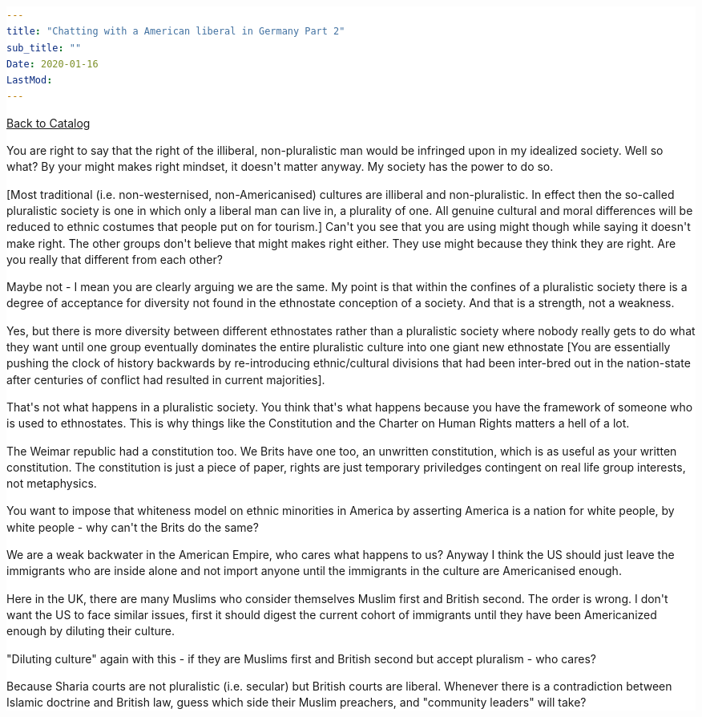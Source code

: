 ```yaml
---
title: "Chatting with a American liberal in Germany Part 2"
sub_title: ""
Date: 2020-01-16
LastMod:
---
```


[Back to Catalog](https://otaking.xyz/index.html)

You are right to say that the right of the illiberal, non-pluralistic man would be infringed upon in my idealized society. Well so what? By your might makes right mindset, it doesn't matter anyway. My society has the power to do so.

[Most traditional (i.e. non-westernised, non-Americanised) cultures are illiberal and non-pluralistic. In effect then the so-called pluralistic society is one in which only a liberal man can live in, a plurality of one. All genuine cultural and moral differences will be reduced to ethnic costumes that people put on for tourism.] Can't you see that you are using might though while saying it doesn't make right. The other groups don't believe that might makes right either. They use might because they think they are right. Are you really that different from each other?

Maybe not - I mean you are clearly arguing we are the same. My point is that within the confines of a pluralistic society there is a degree of acceptance for diversity not found in the ethnostate conception of a society. And that is a strength, not a weakness.

Yes, but there is more diversity between different ethnostates rather than a pluralistic society where nobody really gets to do what they want until one group eventually dominates the entire pluralistic culture into one giant new ethnostate [You are essentially pushing the clock of history backwards by re-introducing ethnic/cultural divisions that had been inter-bred out in the nation-state after centuries of conflict had resulted in current majorities].

That's not what happens in a pluralistic society. You think that's what happens because you have the framework of someone who is used to ethnostates. This is why things like the Constitution and the Charter on Human Rights matters a hell of a lot.

The Weimar republic had a constitution too. We Brits have one too, an unwritten constitution, which is as useful as your written constitution. The constitution is just a piece of paper, rights are just temporary priviledges contingent on real life group interests, not metaphysics.

You want to impose that whiteness model on ethnic minorities in America by asserting America is a nation for white people, by white people - why can't the Brits do the same?

We are a weak backwater in the American Empire, who cares what happens to us? Anyway I think the US should just leave the immigrants who are inside alone and not import anyone until the immigrants in the culture are Americanised enough.

Here in the UK, there are many Muslims who consider themselves Muslim first and British second. The order is wrong. I don't want the US to face similar issues, first it should digest the current cohort of immigrants until they have been Americanized enough by diluting their culture.

"Diluting culture" again with this - if they are Muslims first and British second but accept pluralism - who cares?

Because Sharia courts are not pluralistic (i.e. secular) but British courts are liberal. Whenever there is a contradiction between Islamic doctrine and British law, guess which side their Muslim preachers, and "community leaders" will take? 

